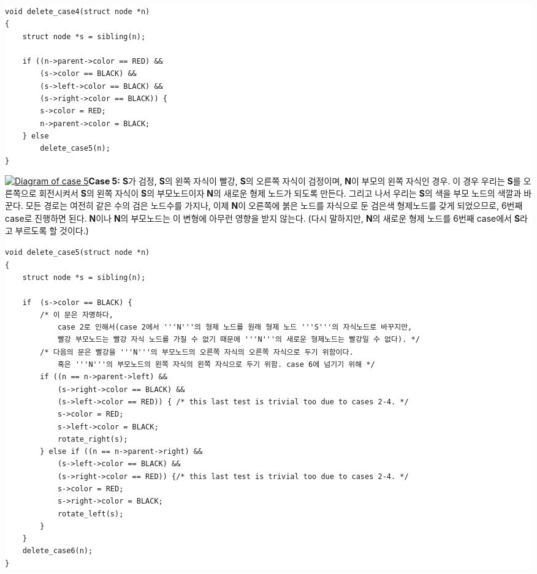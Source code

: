 ```
void delete_case4(struct node *n)
{
    struct node *s = sibling(n);

    if ((n->parent->color == RED) &&
        (s->color == BLACK) &&
        (s->left->color == BLACK) &&
        (s->right->color == BLACK)) {
        s->color = RED;
        n->parent->color = BLACK;
    } else
        delete_case5(n);
}
```

[![Diagram of case 5](https://upload.wikimedia.org/wikipedia/commons/thumb/3/36/Red-black_tree_delete_case_5_as_svg.svg/243px-Red-black_tree_delete_case_5_as_svg.svg.png)](https://commons.wikimedia.org/wiki/File:Red-black_tree_delete_case_5_as_svg.svg)**Case 5:** **S**가 검정, **S**의 왼쪽 자식이 빨강, **S**의 오른쪽 자식이 검정이며, **N**이 부모의 왼쪽 자식인 경우. 이 경우 우리는 **S**를 오른쪽으로 회전시켜서 **S**의 왼쪽 자식이 **S**의 부모노드이자 **N**의 새로운 형제 노드가 되도록 만든다. 그리고 나서 우리는 **S**의 색을 부모 노드의 색깔과 바꾼다. 모든 경로는 여전히 같은 수의 검은 노드수를 가지나, 이제 **N**이 오른쪽에 붉은 노드를 자식으로 둔 검은색 형제노드를 갖게 되었으므로, 6번째 case로 진행하면 된다. **N**이나 **N**의 부모노드는 이 변형에 아무런 영향을 받지 않는다. (다시 말하지만, **N**의 새로운 형제 노드를 6번째 case에서 **S**라고 부르도록 할 것이다.)

```
void delete_case5(struct node *n)
{
    struct node *s = sibling(n);

    if  (s->color == BLACK) {
        /* 이 문은 자명하다,
            case 2로 인해서(case 2에서 '''N'''의 형제 노드를 원래 형제 노드 '''S'''의 자식노드로 바꾸지만,
            빨강 부모노드는 빨강 자식 노드를 가질 수 없기 때문에 '''N'''의 새로운 형제노드는 빨강일 수 없다). */
        /* 다음의 문은 빨강을 '''N'''의 부모노드의 오른쪽 자식의 오른쪽 자식으로 두기 위함이다.
            혹은 '''N'''의 부모노드의 왼쪽 자식의 왼쪽 자식으로 두기 위함. case 6에 넘기기 위해 */
        if ((n == n->parent->left) &&
            (s->right->color == BLACK) &&
            (s->left->color == RED)) { /* this last test is trivial too due to cases 2-4. */
            s->color = RED;
            s->left->color = BLACK;
            rotate_right(s);
        } else if ((n == n->parent->right) &&
            (s->left->color == BLACK) &&
            (s->right->color == RED)) {/* this last test is trivial too due to cases 2-4. */
            s->color = RED;
            s->right->color = BLACK;
            rotate_left(s);
        }
    }
    delete_case6(n);
}
```
